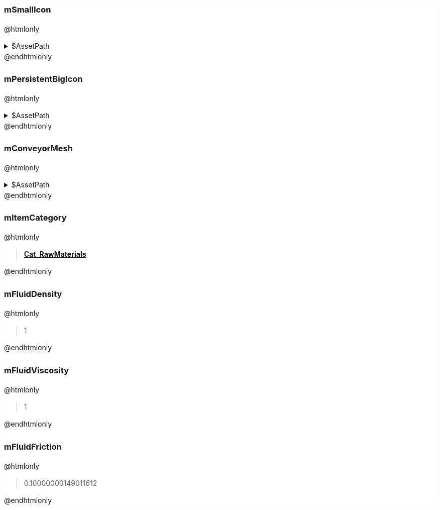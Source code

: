 
### mSmallIcon
@htmlonly
<details><summary>$AssetPath</summary></details>
@endhtmlonly

### mPersistentBigIcon
@htmlonly
<details><summary>$AssetPath</summary></details>
@endhtmlonly

### mConveyorMesh
@htmlonly
<details><summary>$AssetPath</summary></details>
@endhtmlonly

### mItemCategory
@htmlonly
<b><a href="_blueprints_game_factory_game_resource_item_categories_cat__raw_materials.html"><blockquote>Cat_RawMaterials</blockquote></a></b>
@endhtmlonly

### mFluidDensity
@htmlonly
<blockquote>1</blockquote>
@endhtmlonly

### mFluidViscosity
@htmlonly
<blockquote>1</blockquote>
@endhtmlonly

### mFluidFriction
@htmlonly
<blockquote>0.10000000149011612</blockquote>
@endhtmlonly

